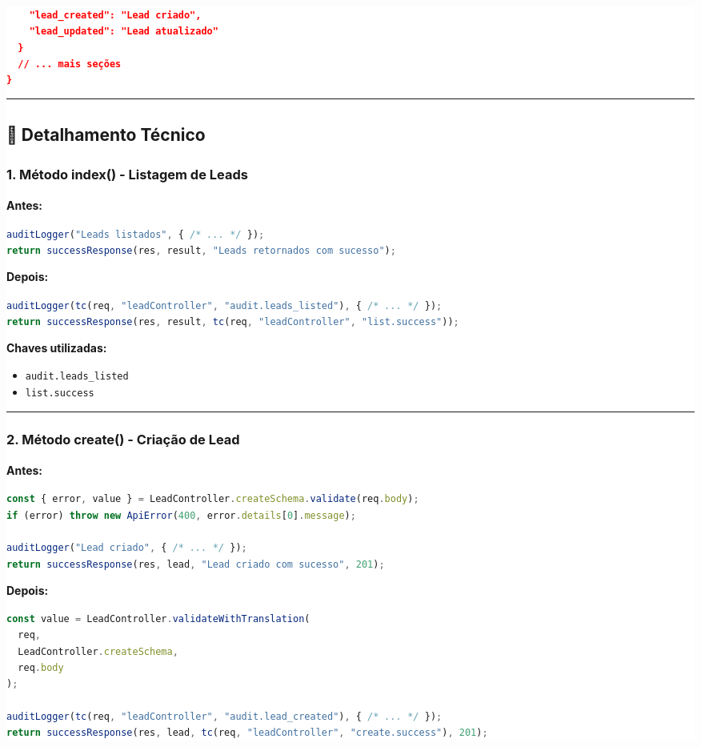 ```json
    "lead_created": "Lead criado",
    "lead_updated": "Lead atualizado"
  }
  // ... mais seções
}
```

---

## 🔧 Detalhamento Técnico

### 1. Método index() - Listagem de Leads

**Antes:**
```javascript
auditLogger("Leads listados", { /* ... */ });
return successResponse(res, result, "Leads retornados com sucesso");
```

**Depois:**
```javascript
auditLogger(tc(req, "leadController", "audit.leads_listed"), { /* ... */ });
return successResponse(res, result, tc(req, "leadController", "list.success"));
```

**Chaves utilizadas:**
- `audit.leads_listed`
- `list.success`

---

### 2. Método create() - Criação de Lead

**Antes:**
```javascript
const { error, value } = LeadController.createSchema.validate(req.body);
if (error) throw new ApiError(400, error.details[0].message);

auditLogger("Lead criado", { /* ... */ });
return successResponse(res, lead, "Lead criado com sucesso", 201);
```

**Depois:**
```javascript
const value = LeadController.validateWithTranslation(
  req,
  LeadController.createSchema,
  req.body
);

auditLogger(tc(req, "leadController", "audit.lead_created"), { /* ... */ });
return successResponse(res, lead, tc(req, "leadController", "create.success"), 201);
```
